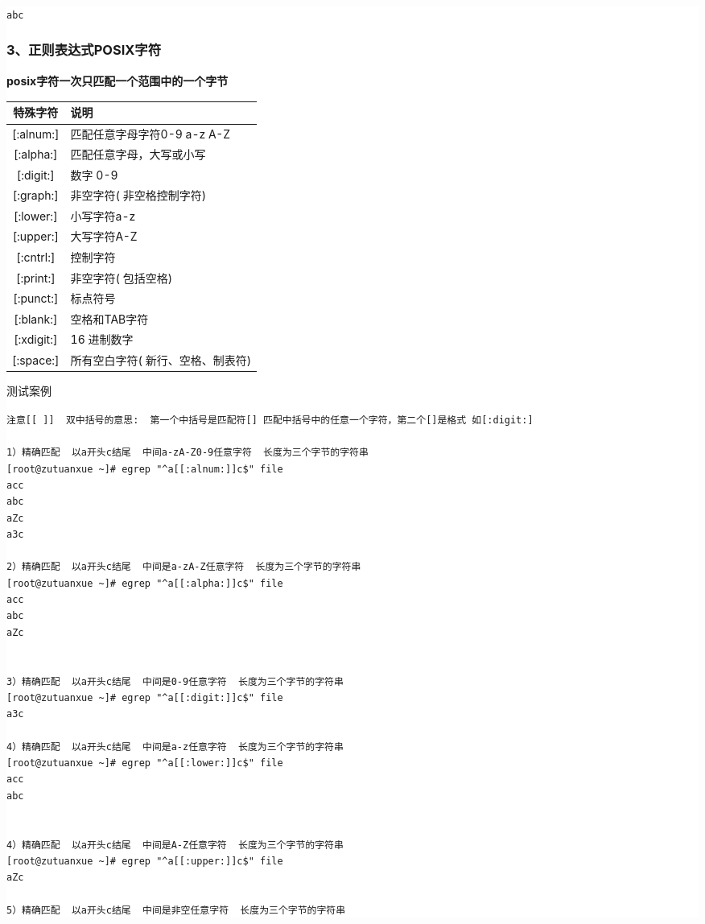 ```
abc
```

### 3、正则表达式POSIX字符

**posix字符一次只匹配一个范围中的一个字节**

|  特殊字符  | 说明                              |
| :--------: | :-------------------------------- |
| [:alnum:]  | 匹配任意字母字符0-9 a-z A-Z       |
| [:alpha:]  | 匹配任意字母，大写或小写          |
| [:digit:]  | 数字 0-9                          |
| [:graph:]  | 非空字符( 非空格控制字符)         |
| [:lower:]  | 小写字符a-z                       |
| [:upper:]  | 大写字符A-Z                       |
| [:cntrl:]  | 控制字符                          |
| [:print:]  | 非空字符( 包括空格)               |
| [:punct:]  | 标点符号                          |
| [:blank:]  | 空格和TAB字符                     |
| [:xdigit:] | 16 进制数字                       |
| [:space:]  | 所有空白字符( 新行、空格、制表符) |

测试案例

```
注意[[ ]]  双中括号的意思:  第一个中括号是匹配符[] 匹配中括号中的任意一个字符，第二个[]是格式 如[:digit:]

1）精确匹配  以a开头c结尾  中间a-zA-Z0-9任意字符  长度为三个字节的字符串
[root@zutuanxue ~]# egrep "^a[[:alnum:]]c$" file
acc
abc
aZc
a3c

2）精确匹配  以a开头c结尾  中间是a-zA-Z任意字符  长度为三个字节的字符串
[root@zutuanxue ~]# egrep "^a[[:alpha:]]c$" file
acc
abc
aZc


3）精确匹配  以a开头c结尾  中间是0-9任意字符  长度为三个字节的字符串
[root@zutuanxue ~]# egrep "^a[[:digit:]]c$" file
a3c

4）精确匹配  以a开头c结尾  中间是a-z任意字符  长度为三个字节的字符串
[root@zutuanxue ~]# egrep "^a[[:lower:]]c$" file
acc
abc


4）精确匹配  以a开头c结尾  中间是A-Z任意字符  长度为三个字节的字符串
[root@zutuanxue ~]# egrep "^a[[:upper:]]c$" file
aZc

5）精确匹配  以a开头c结尾  中间是非空任意字符  长度为三个字节的字符串
```